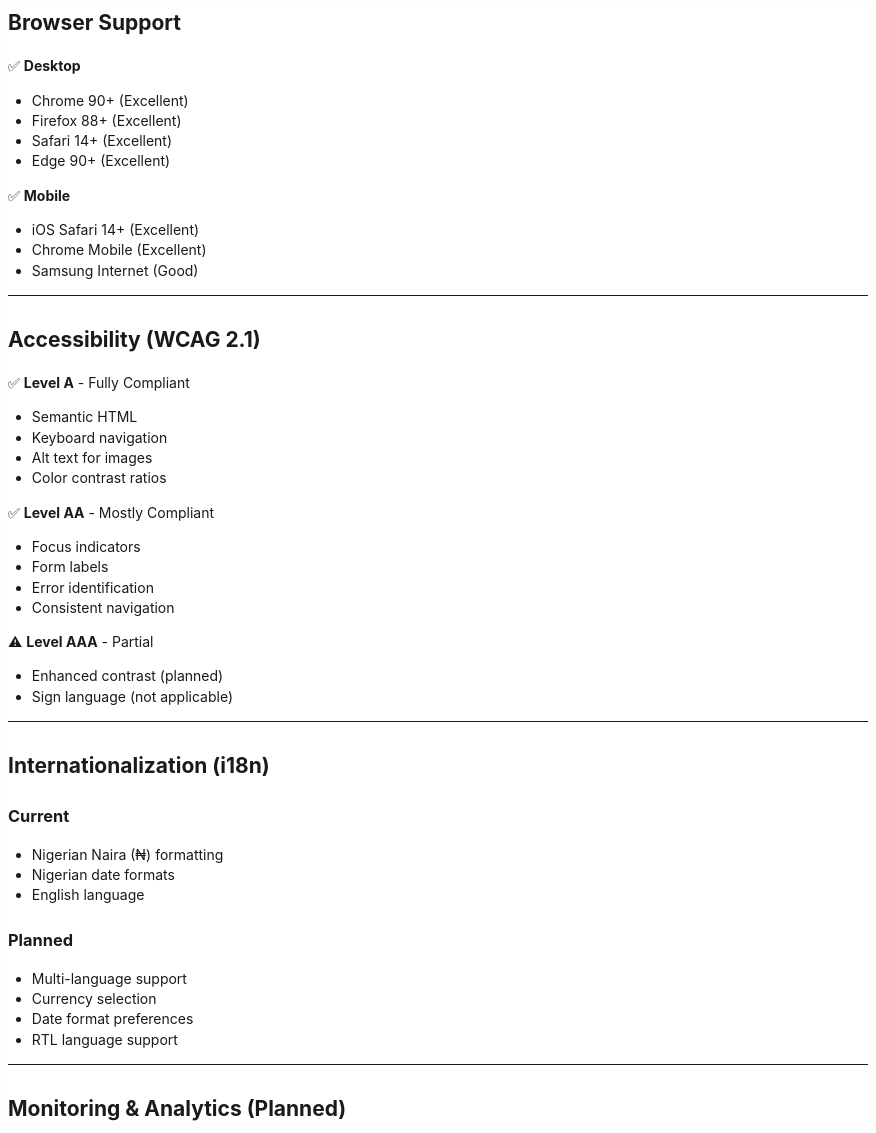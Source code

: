 
## Browser Support

✅ **Desktop**
- Chrome 90+ (Excellent)
- Firefox 88+ (Excellent)
- Safari 14+ (Excellent)
- Edge 90+ (Excellent)

✅ **Mobile**
- iOS Safari 14+ (Excellent)
- Chrome Mobile (Excellent)
- Samsung Internet (Good)

---

## Accessibility (WCAG 2.1)

✅ **Level A** - Fully Compliant
- Semantic HTML
- Keyboard navigation
- Alt text for images
- Color contrast ratios

✅ **Level AA** - Mostly Compliant
- Focus indicators
- Form labels
- Error identification
- Consistent navigation

⚠️ **Level AAA** - Partial
- Enhanced contrast (planned)
- Sign language (not applicable)

---

## Internationalization (i18n)

### Current
- Nigerian Naira (₦) formatting
- Nigerian date formats
- English language

### Planned
- Multi-language support
- Currency selection
- Date format preferences
- RTL language support

---

## Monitoring & Analytics (Planned)
